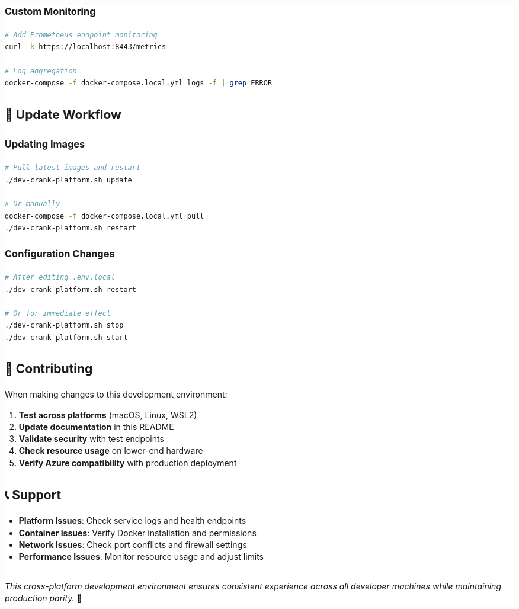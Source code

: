 ### **Custom Monitoring**
```bash
# Add Prometheus endpoint monitoring
curl -k https://localhost:8443/metrics

# Log aggregation
docker-compose -f docker-compose.local.yml logs -f | grep ERROR
```

## 🔄 **Update Workflow**

### **Updating Images**
```bash
# Pull latest images and restart
./dev-crank-platform.sh update

# Or manually
docker-compose -f docker-compose.local.yml pull
./dev-crank-platform.sh restart
```

### **Configuration Changes**
```bash
# After editing .env.local
./dev-crank-platform.sh restart

# Or for immediate effect
./dev-crank-platform.sh stop
./dev-crank-platform.sh start
```

## 🤝 **Contributing**

When making changes to this development environment:

1. **Test across platforms** (macOS, Linux, WSL2)
2. **Update documentation** in this README
3. **Validate security** with test endpoints
4. **Check resource usage** on lower-end hardware
5. **Verify Azure compatibility** with production deployment

## 📞 **Support**

- **Platform Issues**: Check service logs and health endpoints
- **Container Issues**: Verify Docker installation and permissions
- **Network Issues**: Check port conflicts and firewall settings
- **Performance Issues**: Monitor resource usage and adjust limits

---

*This cross-platform development environment ensures consistent experience across all developer machines while maintaining production parity.* 🎯